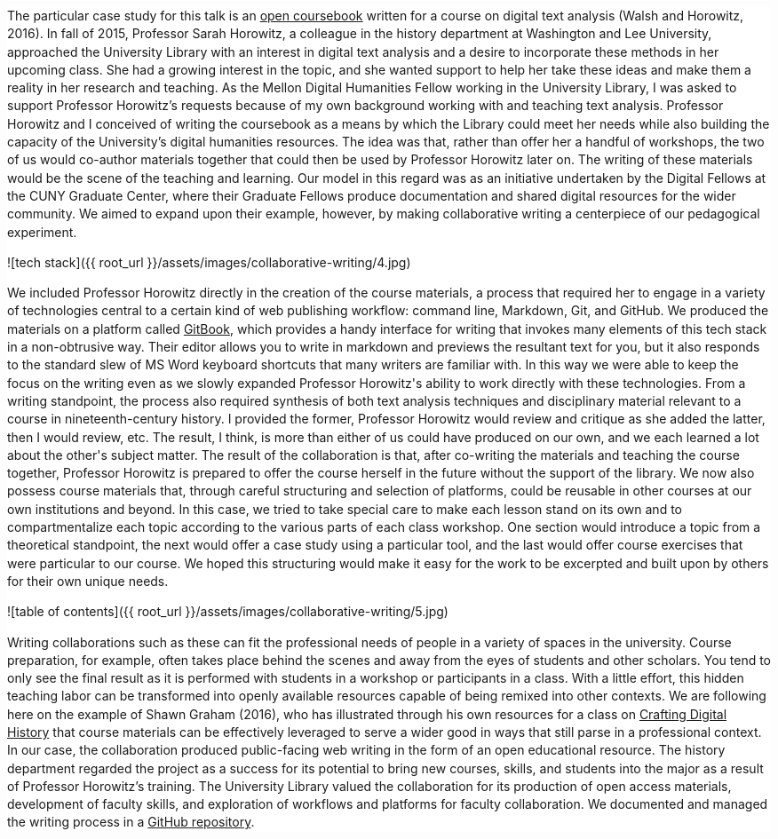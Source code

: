 The particular case study for this talk is an [open coursebook](http://walshbr.com/textanalysiscoursebook) written for a course on digital text analysis (Walsh and Horowitz, 2016). In fall of 2015, Professor Sarah Horowitz, a colleague in the history department at Washington and Lee University, approached the University Library with an interest in digital text analysis and a desire to incorporate these methods in her upcoming class. She had a growing interest in the topic, and she wanted support to help her take these ideas and make them a reality in her research and teaching. As the Mellon Digital Humanities Fellow working in the University Library, I was asked to support Professor Horowitz’s requests because of my own background working with and teaching text analysis. Professor Horowitz and I conceived of writing the coursebook as a means by which the Library could meet her needs while also building the capacity of the University’s digital humanities resources. The idea was that, rather than offer her a handful of workshops, the two of us would co-author materials together that could then be used by Professor Horowitz later on. The writing of these materials would be the scene of the teaching and learning. Our model in this regard was as an initiative undertaken by the Digital Fellows at the CUNY Graduate Center, where their Graduate Fellows produce documentation and shared digital resources for the wider community. We aimed to expand upon their example, however, by making collaborative writing a centerpiece of our pedagogical experiment.

![tech stack]({{ root_url }}/assets/images/collaborative-writing/4.jpg)

We included Professor Horowitz directly in the creation of the course materials, a process that required her to engage in a variety of technologies central to a certain kind of web publishing workflow: command line, Markdown, Git, and GitHub. We produced the materials on a platform called [GitBook](https://www.gitbook.com/), which provides a handy interface for writing that invokes many elements of this tech stack in a non-obtrusive way. Their editor allows you to write in markdown and previews the resultant text for you, but it also responds to the standard slew of MS Word keyboard shortcuts that many writers are familiar with. In this way we were able to keep the focus on the writing even as we slowly expanded Professor Horowitz's ability to work directly with these technologies. From a writing standpoint, the process also required synthesis of both text analysis techniques and disciplinary material relevant to a course in nineteenth-century history. I provided the former, Professor Horowitz would review and critique as she added the latter, then I would review, etc. The result, I think, is more than either of us could have produced on our own, and we each learned a lot about the other's subject matter. The result of the collaboration is that, after co-writing the materials and teaching the course together, Professor Horowitz is prepared to offer the course herself in the future without the support of the library. We now also possess course materials that, through careful structuring and selection of platforms, could be reusable in other courses at our own institutions and beyond. In this case, we tried to take special care to make each lesson stand on its own and to compartmentalize each topic according to the various parts of each class workshop. One section would introduce a topic from a theoretical standpoint, the next would offer a case study using a particular tool, and the last would offer course exercises that were particular to our course. We hoped this structuring would make it easy for the work to be excerpted and built upon by others for their own unique needs.

![table of contents]({{ root_url }}/assets/images/collaborative-writing/5.jpg)

Writing collaborations such as these can fit the professional needs of people in a variety of spaces in the university. Course preparation, for example, often takes place behind the scenes and away from the eyes of students and other scholars. You tend to only see the final result as it is performed with students in a workshop or participants in a class. With a little effort, this hidden teaching labor can be transformed into openly available resources capable of being remixed into other contexts. We are following here on the example of Shawn Graham (2016), who has illustrated through his own resources for a class on [Crafting Digital History](http://workbook.craftingdigitalhistory.ca/) that course materials can be effectively leveraged to serve a wider good in ways that still parse in a professional context. In our case, the collaboration produced public-facing web writing in the form of an open educational resource. The history department regarded the project as a success for its potential to bring new courses, skills, and students into the major as a result of Professor Horowitz’s training. The University Library valued the collaboration for its production of open access materials, development of faculty skills, and exploration of workflows and platforms for faculty collaboration. We documented and managed the writing process in a [GitHub repository](https://github.com/walshbr/introduction-to-text-analysis).
